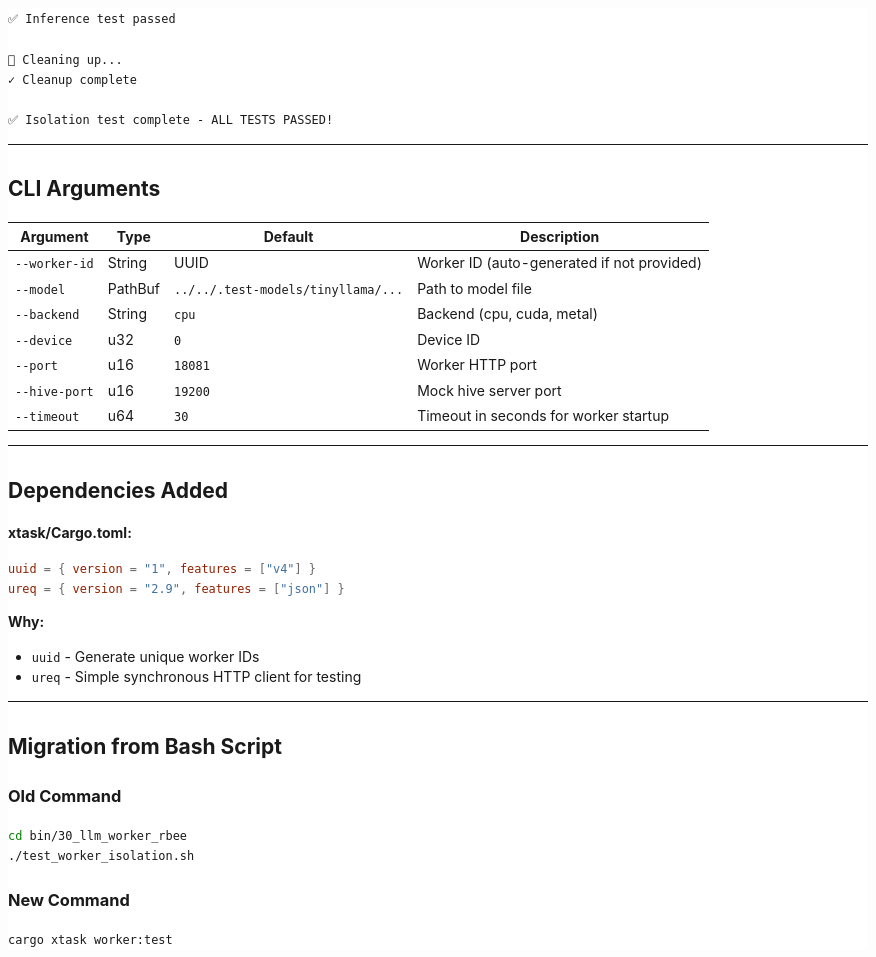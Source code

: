 ```
✅ Inference test passed

🧹 Cleaning up...
✓ Cleanup complete

✅ Isolation test complete - ALL TESTS PASSED!
```

---

## CLI Arguments

| Argument | Type | Default | Description |
|----------|------|---------|-------------|
| `--worker-id` | String | UUID | Worker ID (auto-generated if not provided) |
| `--model` | PathBuf | `../../.test-models/tinyllama/...` | Path to model file |
| `--backend` | String | `cpu` | Backend (cpu, cuda, metal) |
| `--device` | u32 | `0` | Device ID |
| `--port` | u16 | `18081` | Worker HTTP port |
| `--hive-port` | u16 | `19200` | Mock hive server port |
| `--timeout` | u64 | `30` | Timeout in seconds for worker startup |

---

## Dependencies Added

**xtask/Cargo.toml:**
```toml
uuid = { version = "1", features = ["v4"] }
ureq = { version = "2.9", features = ["json"] }
```

**Why:**
- `uuid` - Generate unique worker IDs
- `ureq` - Simple synchronous HTTP client for testing

---

## Migration from Bash Script

### Old Command
```bash
cd bin/30_llm_worker_rbee
./test_worker_isolation.sh
```

### New Command
```bash
cargo xtask worker:test
```
